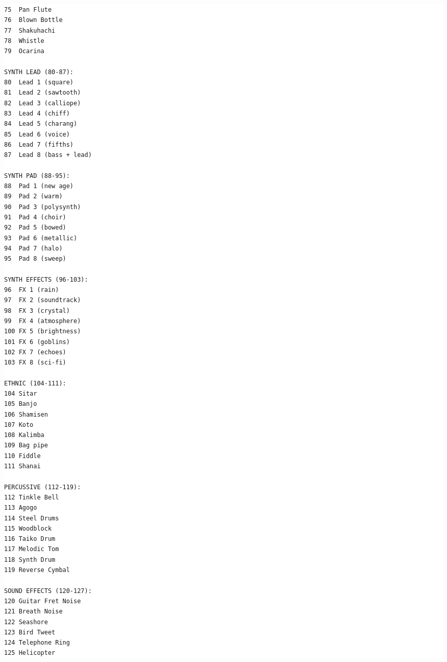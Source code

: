 ```
75  Pan Flute
76  Blown Bottle
77  Shakuhachi
78  Whistle
79  Ocarina

SYNTH LEAD (80-87):
80  Lead 1 (square)
81  Lead 2 (sawtooth)
82  Lead 3 (calliope)
83  Lead 4 (chiff)
84  Lead 5 (charang)
85  Lead 6 (voice)
86  Lead 7 (fifths)
87  Lead 8 (bass + lead)

SYNTH PAD (88-95):
88  Pad 1 (new age)
89  Pad 2 (warm)
90  Pad 3 (polysynth)
91  Pad 4 (choir)
92  Pad 5 (bowed)
93  Pad 6 (metallic)
94  Pad 7 (halo)
95  Pad 8 (sweep)

SYNTH EFFECTS (96-103):
96  FX 1 (rain)
97  FX 2 (soundtrack)
98  FX 3 (crystal)
99  FX 4 (atmosphere)
100 FX 5 (brightness)
101 FX 6 (goblins)
102 FX 7 (echoes)
103 FX 8 (sci-fi)

ETHNIC (104-111):
104 Sitar
105 Banjo
106 Shamisen
107 Koto
108 Kalimba
109 Bag pipe
110 Fiddle
111 Shanai

PERCUSSIVE (112-119):
112 Tinkle Bell
113 Agogo
114 Steel Drums
115 Woodblock
116 Taiko Drum
117 Melodic Tom
118 Synth Drum
119 Reverse Cymbal

SOUND EFFECTS (120-127):
120 Guitar Fret Noise
121 Breath Noise
122 Seashore
123 Bird Tweet
124 Telephone Ring
125 Helicopter
```